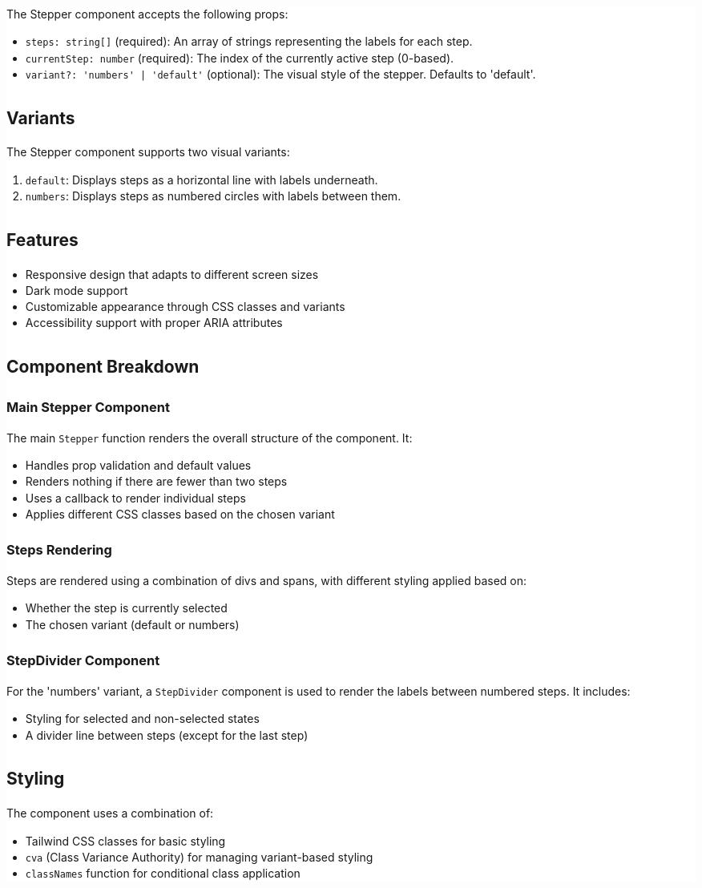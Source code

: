 The Stepper component accepts the following props:

- `steps: string[]` (required): An array of strings representing the labels for each step.
- `currentStep: number` (required): The index of the currently active step (0-based).
- `variant?: 'numbers' | 'default'` (optional): The visual style of the stepper. Defaults to 'default'.

## Variants

The Stepper component supports two visual variants:

1. `default`: Displays steps as a horizontal line with labels underneath.
2. `numbers`: Displays steps as numbered circles with labels between them.

## Features

- Responsive design that adapts to different screen sizes
- Dark mode support
- Customizable appearance through CSS classes and variants
- Accessibility support with proper ARIA attributes

## Component Breakdown

### Main Stepper Component

The main `Stepper` function renders the overall structure of the component. It:

- Handles prop validation and default values
- Renders nothing if there are fewer than two steps
- Uses a callback to render individual steps
- Applies different CSS classes based on the chosen variant

### Steps Rendering

Steps are rendered using a combination of divs and spans, with different styling applied based on:

- Whether the step is currently selected
- The chosen variant (default or numbers)

### StepDivider Component

For the 'numbers' variant, a `StepDivider` component is used to render the labels between numbered steps. It includes:

- Styling for selected and non-selected states
- A divider line between steps (except for the last step)

## Styling

The component uses a combination of:

- Tailwind CSS classes for basic styling
- `cva` (Class Variance Authority) for managing variant-based styling
- `classNames` function for conditional class application
